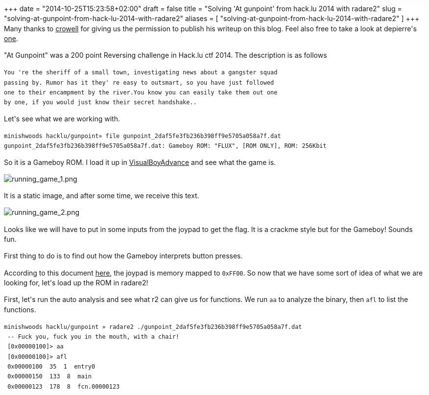 +++
date = "2014-10-25T15:23:58+02:00"
draft = false
title = "Solving 'At gunpoint' from hack.lu 2014 with radare2"
slug = "solving-at-gunpoint-from-hack-lu-2014-with-radare2"
aliases = [
	"solving-at-gunpoint-from-hack-lu-2014-with-radare2"
]
+++
Many thanks to [crowell]( https://twitter.com/jeffreycrowell ) for giving us the permission to publish his writeup on this blog. Feel also free to take a look at depierre's [one]( http://depier.re/hacklu_2k14_gunpoint_200/ ).

"At Gunpoint" was a 200 point Reversing challenge in Hack.lu ctf 2014. The description is as follows

```
You 're the sheriff of a small town, investigating news about a gangster squad
passing by. Rumor has it they' re easy to outsmart, so you have just followed
one to their encampment by the river.You know you can easily take them out one
by one, if you would just know their secret handshake..
```

Let's see what we are working with.

```
minishwoods hacklu/gunpoint» file gunpoint_2daf5fe3fb236b398ff9e5705a058a7f.dat
gunpoint_2daf5fe3fb236b398ff9e5705a058a7f.dat: Gameboy ROM: "FLUX", [ROM ONLY], ROM: 256Kbit
```

So it is a Gameboy ROM. I load it up in [VisualBoyAdvance]( http://sourceforge.net/projects/vba/ ) and see what the game is.

![running_game_1.png](/images/2014/Oct/pVD3Je8-1.png)

It is a static image, and after some time, we receive this text.

![running_game_2.png](/images/2014/Oct/meh.png)

Looks like we will have to put in some inputs from the joypad to get the flag. It is a crackme style but for the Gameboy! Sounds fun.

First thing to do is to find out how the Gameboy interprets button presses.

According to this document [here]( http://www.semis.demon.co.uk/Gameboy/Gbspec.txt ), the joypad is memory mapped to `0xFF00`. So now that we have some sort of idea of what we are looking for, let's load up the ROM in radare2!

First, let's run the auto analysis and see what r2 can give us for functions. We run `aa` to analyze the binary, then `afl` to list the functions.

```
minishwoods hacklu/gunpoint » radare2 ./gunpoint_2daf5fe3fb236b398ff9e5705a058a7f.dat
 -- Fuck you, fuck you in the mouth, with a chair!
 [0x00000100]> aa
 [0x00000100]> afl
 0x00000100  35  1  entry0
 0x00000150  133  8  main
 0x00000123  178  8  fcn.00000123
```
